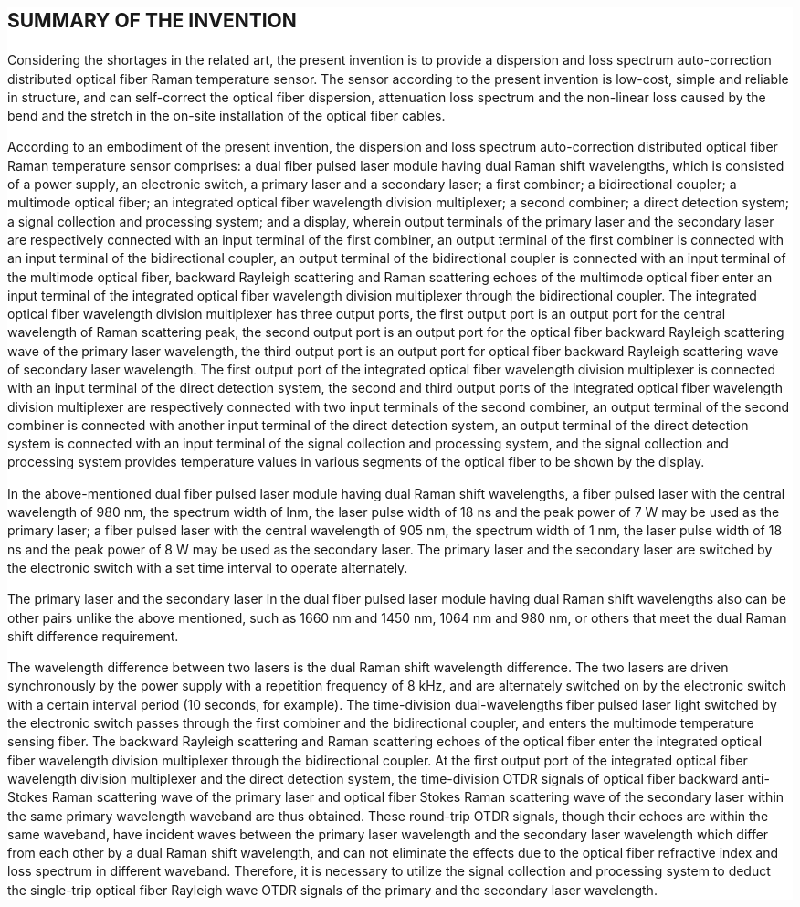 ## SUMMARY OF THE INVENTION

Considering the shortages in the related art, the present invention is to provide a dispersion and loss spectrum auto-correction distributed optical fiber Raman temperature sensor. The sensor according to the present invention is low-cost, simple and reliable in structure, and can self-correct the optical fiber dispersion, attenuation loss spectrum and the non-linear loss caused by the bend and the stretch in the on-site installation of the optical fiber cables.

According to an embodiment of the present invention, the dispersion and loss spectrum auto-correction distributed optical fiber Raman temperature sensor comprises: a dual fiber pulsed laser module having dual Raman shift wavelengths, which is consisted of a power supply, an electronic switch, a primary laser and a secondary laser; a first combiner; a bidirectional coupler; a multimode optical fiber; an integrated optical fiber wavelength division multiplexer; a second combiner; a direct detection system; a signal collection and processing system; and a display, wherein output terminals of the primary laser and the secondary laser are respectively connected with an input terminal of the first combiner, an output terminal of the first combiner is connected with an input terminal of the bidirectional coupler, an output terminal of the bidirectional coupler is connected with an input terminal of the multimode optical fiber, backward Rayleigh scattering and Raman scattering echoes of the multimode optical fiber enter an input terminal of the integrated optical fiber wavelength division multiplexer through the bidirectional coupler. The integrated optical fiber wavelength division multiplexer has three output ports, the first output port is an output port for the central wavelength of Raman scattering peak, the second output port is an output port for the optical fiber backward Rayleigh scattering wave of the primary laser wavelength, the third output port is an output port for optical fiber backward Rayleigh scattering wave of secondary laser wavelength. The first output port of the integrated optical fiber wavelength division multiplexer is connected with an input terminal of the direct detection system, the second and third output ports of the integrated optical fiber wavelength division multiplexer are respectively connected with two input terminals of the second combiner, an output terminal of the second combiner is connected with another input terminal of the direct detection system, an output terminal of the direct detection system is connected with an input terminal of the signal collection and processing system, and the signal collection and processing system provides temperature values in various segments of the optical fiber to be shown by the display.

In the above-mentioned dual fiber pulsed laser module having dual Raman shift wavelengths, a fiber pulsed laser with the central wavelength of 980 nm, the spectrum width of lnm, the laser pulse width of 18 ns and the peak power of 7 W may be used as the primary laser; a fiber pulsed laser with the central wavelength of 905 nm, the spectrum width of 1 nm, the laser pulse width of 18 ns and the peak power of 8 W may be used as the secondary laser. The primary laser and the secondary laser are switched by the electronic switch with a set time interval to operate alternately.

The primary laser and the secondary laser in the dual fiber pulsed laser module having dual Raman shift wavelengths also can be other pairs unlike the above mentioned, such as 1660 nm and 1450 nm, 1064 nm and 980 nm, or others that meet the dual Raman shift difference requirement.

The wavelength difference between two lasers is the dual Raman shift wavelength difference. The two lasers are driven synchronously by the power supply with a repetition frequency of 8 kHz, and are alternately switched on by the electronic switch with a certain interval period (10 seconds, for example). The time-division dual-wavelengths fiber pulsed laser light switched by the electronic switch passes through the first combiner and the bidirectional coupler, and enters the multimode temperature sensing fiber. The backward Rayleigh scattering and Raman scattering echoes of the optical fiber enter the integrated optical fiber wavelength division multiplexer through the bidirectional coupler. At the first output port of the integrated optical fiber wavelength division multiplexer and the direct detection system, the time-division OTDR signals of optical fiber backward anti-Stokes Raman scattering wave of the primary laser and optical fiber Stokes Raman scattering wave of the secondary laser within the same primary wavelength waveband are thus obtained. These round-trip OTDR signals, though their echoes are within the same waveband, have incident waves between the primary laser wavelength and the secondary laser wavelength which differ from each other by a dual Raman shift wavelength, and can not eliminate the effects due to the optical fiber refractive index and loss spectrum in different waveband. Therefore, it is necessary to utilize the signal collection and processing system to deduct the single-trip optical fiber Rayleigh wave OTDR signals of the primary and the secondary laser wavelength.
